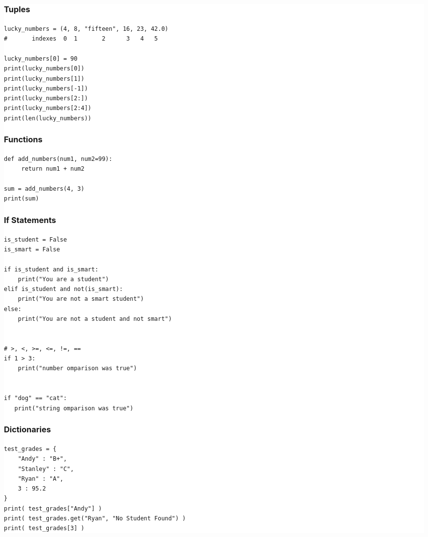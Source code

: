 ### Tuples

```
lucky_numbers = (4, 8, "fifteen", 16, 23, 42.0)
#       indexes  0  1       2      3   4   5

lucky_numbers[0] = 90
print(lucky_numbers[0])
print(lucky_numbers[1])
print(lucky_numbers[-1])
print(lucky_numbers[2:])
print(lucky_numbers[2:4])
print(len(lucky_numbers))
```

### Functions

```
def add_numbers(num1, num2=99):
     return num1 + num2

sum = add_numbers(4, 3)
print(sum)
```

### If Statements

```
is_student = False
is_smart = False

if is_student and is_smart:
	print("You are a student")
elif is_student and not(is_smart):
	print("You are not a smart student")
else:
	print("You are not a student and not smart")


# >, <, >=, <=, !=, ==
if 1 > 3:
	print("number omparison was true")


if "dog" == "cat":
   print("string omparison was true")
```

### Dictionaries

```
test_grades = {
    "Andy" : "B+",
    "Stanley" : "C",
    "Ryan" : "A",
    3 : 95.2
}
print( test_grades["Andy"] )
print( test_grades.get("Ryan", "No Student Found") )
print( test_grades[3] )
```
